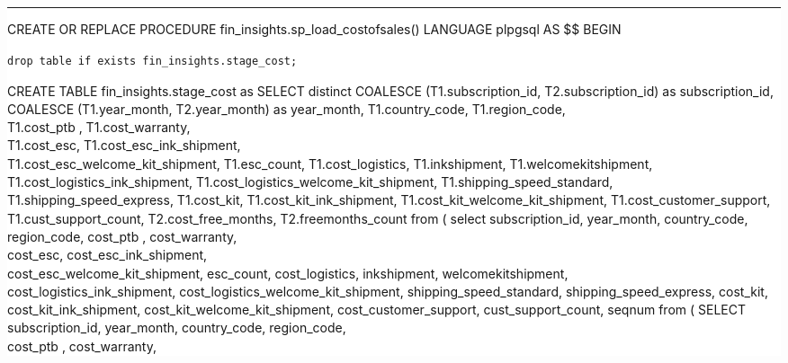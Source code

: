 ----------------------------------------------------------------------------------------------------------------
CREATE OR REPLACE PROCEDURE fin_insights.sp_load_costofsales()
 LANGUAGE plpgsql
AS $$
BEGIN

	drop table if exists fin_insights.stage_cost;

CREATE TABLE fin_insights.stage_cost as
SELECT distinct COALESCE (T1.subscription_id, T2.subscription_id) as subscription_id,
	   COALESCE (T1.year_month, T2.year_month) as year_month,
	   T1.country_code,
	   T1.region_code,	
	   T1.cost_ptb , 
	   T1.cost_warranty,						
	   T1.cost_esc,
	   T1.cost_esc_ink_shipment,			
	   T1.cost_esc_welcome_kit_shipment,
	   T1.esc_count,
	   T1.cost_logistics,
	   T1.inkshipment,
	   T1.welcomekitshipment,			 
	   T1.cost_logistics_ink_shipment,
	   T1.cost_logistics_welcome_kit_shipment,
	   T1.shipping_speed_standard,
	   T1.shipping_speed_express,
	   T1.cost_kit, 
	   T1.cost_kit_ink_shipment, 
	   T1.cost_kit_welcome_kit_shipment,
	   T1.cost_customer_support, 
	   T1.cust_support_count,
	   T2.cost_free_months,
	   T2.freemonths_count
from (
		select subscription_id,
		       year_month,
		       country_code,
		       region_code,	
		       cost_ptb , 
		       cost_warranty,						
		       cost_esc,
		       cost_esc_ink_shipment,			
		       cost_esc_welcome_kit_shipment,
		       esc_count,
		       cost_logistics,
		       inkshipment,
		       welcomekitshipment,	   
		       cost_logistics_ink_shipment,
		       cost_logistics_welcome_kit_shipment,
		       shipping_speed_standard,
		       shipping_speed_express,
		       cost_kit, 
		       cost_kit_ink_shipment, 
		       cost_kit_welcome_kit_shipment,
		       cost_customer_support, 
		       cust_support_count,
		       seqnum
		from (
               SELECT subscription_id,
	                  year_month,
	                  country_code,
                      region_code,	
	                  cost_ptb , 
                      cost_warranty,						
